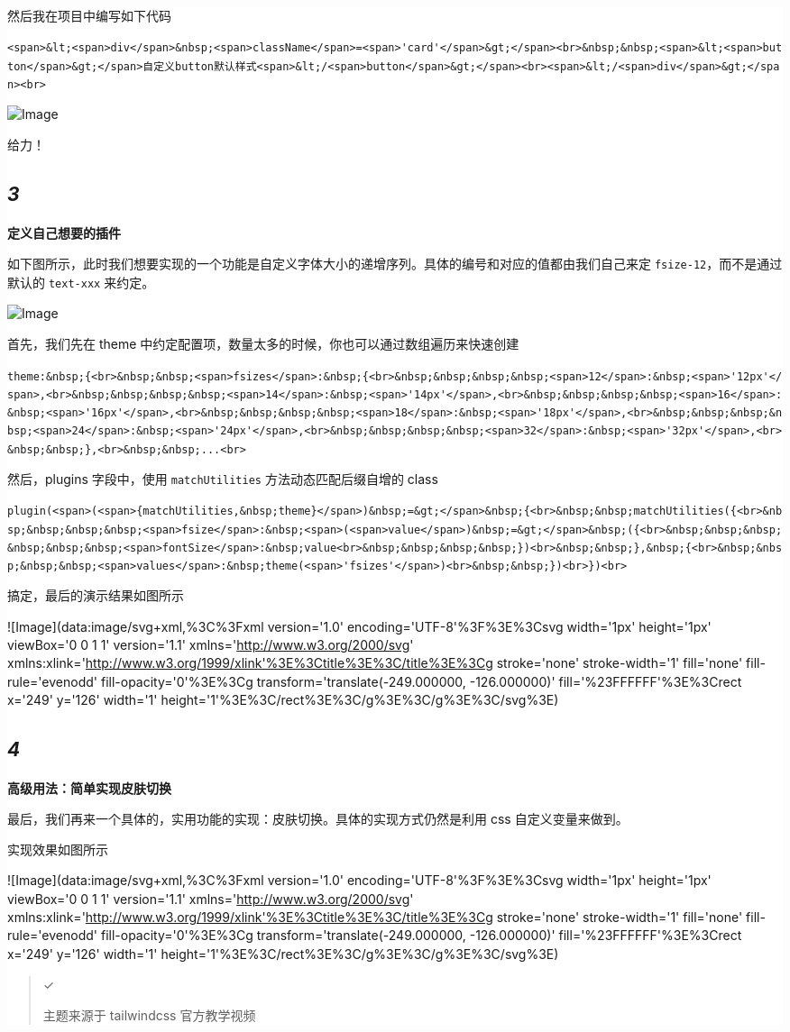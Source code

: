 然后我在项目中编写如下代码

```
<span>&lt;<span>div</span>&nbsp;<span>className</span>=<span>'card'</span>&gt;</span><br>&nbsp;&nbsp;<span>&lt;<span>button</span>&gt;</span>自定义button默认样式<span>&lt;/<span>button</span>&gt;</span><br><span>&lt;/<span>div</span>&gt;</span><br>
```

![Image](https://mmbiz.qpic.cn/sz_mmbiz_png/Kn1wMOibzLcHShnxTCWIsfPibiad3ytMClDMp5fDibiaEkrkNL0osSgtfpHTuyNvRabA20ibufrr8bWVpHjRBxSekEVg/640?wx_fmt=png&from=appmsg&tp=webp&wxfrom=5&wx_lazy=1&wx_co=1)

给力！

## _3_

**定义自己想要的插件**

如下图所示，此时我们想要实现的一个功能是自定义字体大小的递增序列。具体的编号和对应的值都由我们自己来定 `fsize-12`，而不是通过默认的 `text-xxx` 来约定。

![Image](https://mmbiz.qpic.cn/sz_mmbiz_png/Kn1wMOibzLcHShnxTCWIsfPibiad3ytMClD2MTyjK3eMACtWE7T9LoY70IBSoLZcfKW6GIdRmr7qvGAawXb5cas3Q/640?wx_fmt=png&from=appmsg&tp=webp&wxfrom=5&wx_lazy=1&wx_co=1)

首先，我们先在 theme 中约定配置项，数量太多的时候，你也可以通过数组遍历来快速创建

```
theme:&nbsp;{<br>&nbsp;&nbsp;<span>fsizes</span>:&nbsp;{<br>&nbsp;&nbsp;&nbsp;&nbsp;<span>12</span>:&nbsp;<span>'12px'</span>,<br>&nbsp;&nbsp;&nbsp;&nbsp;<span>14</span>:&nbsp;<span>'14px'</span>,<br>&nbsp;&nbsp;&nbsp;&nbsp;<span>16</span>:&nbsp;<span>'16px'</span>,<br>&nbsp;&nbsp;&nbsp;&nbsp;<span>18</span>:&nbsp;<span>'18px'</span>,<br>&nbsp;&nbsp;&nbsp;&nbsp;<span>24</span>:&nbsp;<span>'24px'</span>,<br>&nbsp;&nbsp;&nbsp;&nbsp;<span>32</span>:&nbsp;<span>'32px'</span>,<br>&nbsp;&nbsp;},<br>&nbsp;&nbsp;...<br>
```

然后，plugins 字段中，使用 `matchUtilities` 方法动态匹配后缀自增的 class

```
plugin(<span>(<span>{matchUtilities,&nbsp;theme}</span>)&nbsp;=&gt;</span>&nbsp;{<br>&nbsp;&nbsp;matchUtilities({<br>&nbsp;&nbsp;&nbsp;&nbsp;<span>fsize</span>:&nbsp;<span>(<span>value</span>)&nbsp;=&gt;</span>&nbsp;({<br>&nbsp;&nbsp;&nbsp;&nbsp;&nbsp;&nbsp;<span>fontSize</span>:&nbsp;value<br>&nbsp;&nbsp;&nbsp;&nbsp;})<br>&nbsp;&nbsp;},&nbsp;{<br>&nbsp;&nbsp;&nbsp;&nbsp;<span>values</span>:&nbsp;theme(<span>'fsizes'</span>)<br>&nbsp;&nbsp;})<br>})<br>
```

搞定，最后的演示结果如图所示

![Image](data:image/svg+xml,%3C%3Fxml version='1.0' encoding='UTF-8'%3F%3E%3Csvg width='1px' height='1px' viewBox='0 0 1 1' version='1.1' xmlns='http://www.w3.org/2000/svg' xmlns:xlink='http://www.w3.org/1999/xlink'%3E%3Ctitle%3E%3C/title%3E%3Cg stroke='none' stroke-width='1' fill='none' fill-rule='evenodd' fill-opacity='0'%3E%3Cg transform='translate(-249.000000, -126.000000)' fill='%23FFFFFF'%3E%3Crect x='249' y='126' width='1' height='1'%3E%3C/rect%3E%3C/g%3E%3C/g%3E%3C/svg%3E)

## _4_

**高级用法：简单实现皮肤切换**

最后，我们再来一个具体的，实用功能的实现：皮肤切换。具体的实现方式仍然是利用 css 自定义变量来做到。

实现效果如图所示

![Image](data:image/svg+xml,%3C%3Fxml version='1.0' encoding='UTF-8'%3F%3E%3Csvg width='1px' height='1px' viewBox='0 0 1 1' version='1.1' xmlns='http://www.w3.org/2000/svg' xmlns:xlink='http://www.w3.org/1999/xlink'%3E%3Ctitle%3E%3C/title%3E%3Cg stroke='none' stroke-width='1' fill='none' fill-rule='evenodd' fill-opacity='0'%3E%3Cg transform='translate(-249.000000, -126.000000)' fill='%23FFFFFF'%3E%3Crect x='249' y='126' width='1' height='1'%3E%3C/rect%3E%3C/g%3E%3C/g%3E%3C/svg%3E)

> ✓
> 
> 主题来源于 tailwindcss 官方教学视频
